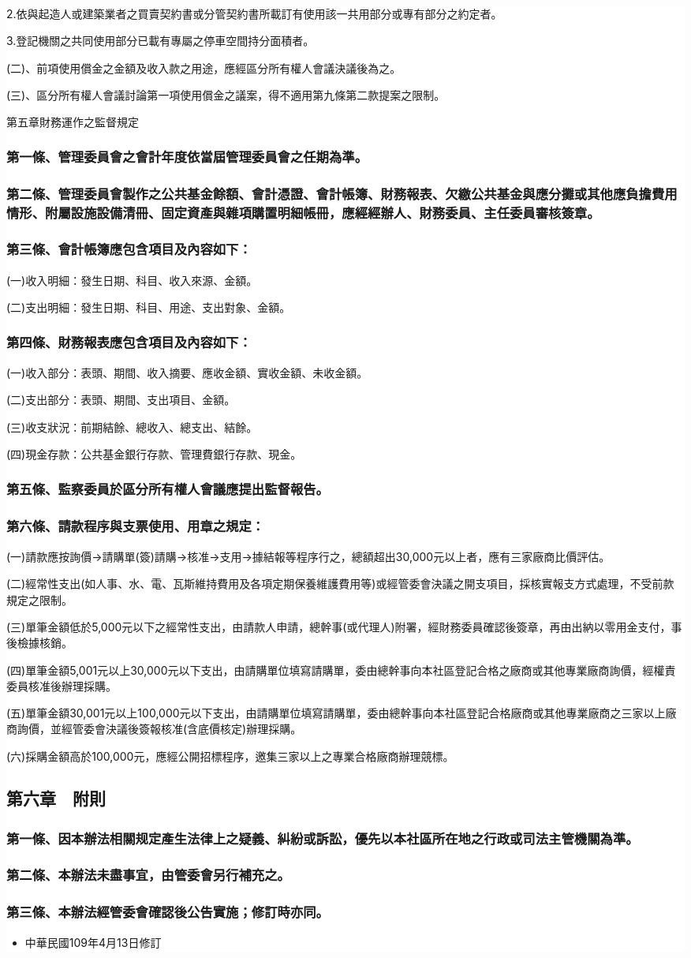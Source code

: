 2.依與起造人或建築業者之買賣契約書或分管契約書所載訂有使用該一共用部分或專有部分之約定者。

3.登記機關之共同使用部分已載有專屬之停車空間持分面積者。

(二)、前項使用償金之金額及收入款之用途，應經區分所有權人會議決議後為之。

(三)、區分所有權人會議討論第一項使用償金之議案，得不適用第九條第二款提案之限制。

第五章財務運作之監督規定

### 第一條、管理委員會之會計年度依當屆管理委員會之任期為準。

### 第二條、管理委員會製作之公共基金餘額、會計憑證、會計帳簿、財務報表、欠繳公共基金與應分攤或其他應負擔費用情形、附屬設施設備清冊、固定資產與雜項購置明細帳冊，應經經辦人、財務委員、主任委員審核簽章。

### 第三條、會計帳簿應包含項目及內容如下：

(一)收入明細：發生日期、科目、收入來源、金額。

(二)支出明細：發生日期、科目、用途、支出對象、金額。

### 第四條、財務報表應包含項目及內容如下：

(一)收入部分：表頭、期間、收入摘要、應收金額、實收金額、未收金額。

(二)支出部分：表頭、期間、支出項目、金額。

(三)收支狀況：前期結餘、總收入、總支出、結餘。

(四)現金存款：公共基金銀行存款、管理費銀行存款、現金。

### 第五條、監察委員於區分所有權人會議應提出監督報告。

### 第六條、請款程序與支票使用、用章之規定：

(一)請款應按詢價→請購單(簽)請購→核准→支用→據結報等程序行之，總額超出30,000元以上者，應有三家廠商比價評估。

(二)經常性支出(如人事、水、電、瓦斯維持費用及各項定期保養維護費用等)或經管委會決議之開支項目，採核實報支方式處理，不受前款規定之限制。

(三)單筆金額低於5,000元以下之經常性支出，由請款人申請，總幹事(或代理人)附署，經財務委員確認後簽章，再由出納以零用金支付，事後檢據核銷。

(四)單筆金額5,001元以上30,000元以下支出，由請購單位填寫請購單，委由總幹事向本社區登記合格之廠商或其他專業廠商詢價，經權責委員核准後辦理採購。

(五)單筆金額30,001元以上100,000元以下支出，由請購單位填寫請購單，委由總幹事向本社區登記合格廠商或其他專業廠商之三家以上廠商詢價，並經管委會決議後簽報核准(含底價核定)辦理採購。

(六)採購金額高於100,000元，應經公開招標程序，邀集三家以上之專業合格廠商辦理競標。

## 第六章　附則

### 第一條、因本辦法相關规定產生法律上之疑義、糾紛或訴訟，優先以本社區所在地之行政或司法主管機關為準。

### 第二條、本辦法未盡事宜，由管委會另行補充之。

### 第三條、本辦法經管委會確認後公告實施；修訂時亦同。

- 中華民國109年4月13日修訂
